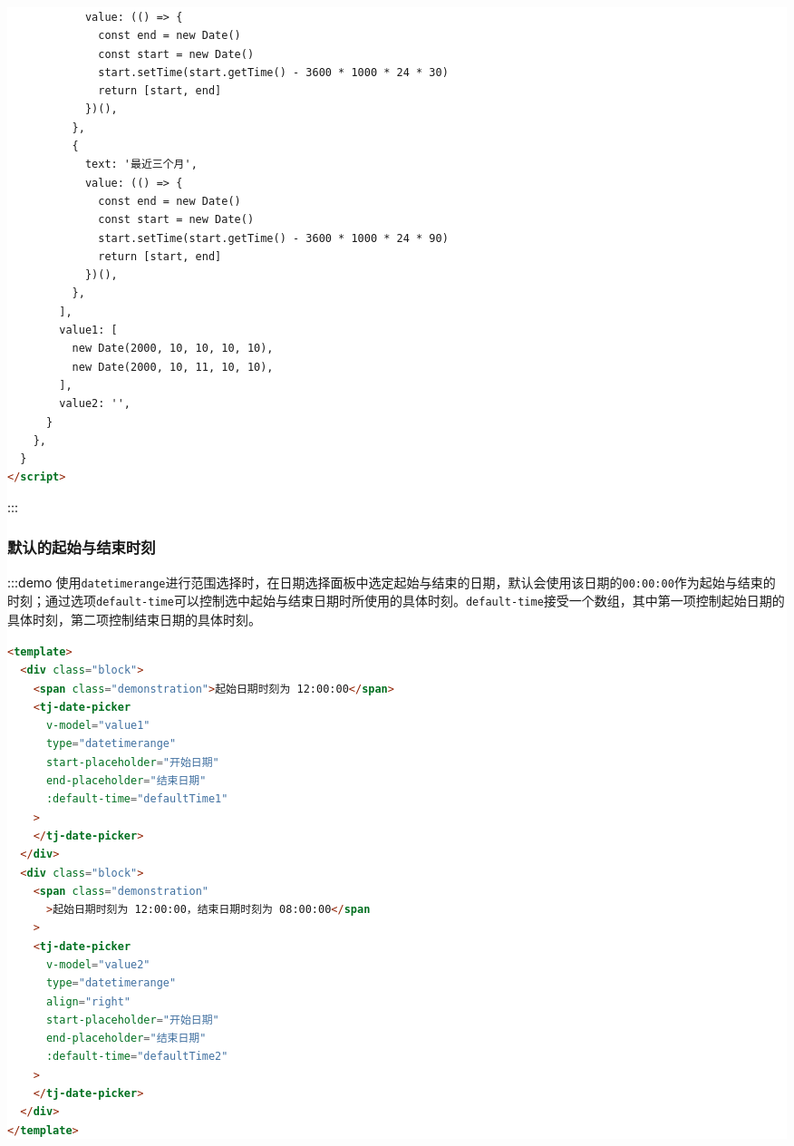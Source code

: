 ```html
            value: (() => {
              const end = new Date()
              const start = new Date()
              start.setTime(start.getTime() - 3600 * 1000 * 24 * 30)
              return [start, end]
            })(),
          },
          {
            text: '最近三个月',
            value: (() => {
              const end = new Date()
              const start = new Date()
              start.setTime(start.getTime() - 3600 * 1000 * 24 * 90)
              return [start, end]
            })(),
          },
        ],
        value1: [
          new Date(2000, 10, 10, 10, 10),
          new Date(2000, 10, 11, 10, 10),
        ],
        value2: '',
      }
    },
  }
</script>
```

:::

### 默认的起始与结束时刻

:::demo 使用`datetimerange`进行范围选择时，在日期选择面板中选定起始与结束的日期，默认会使用该日期的`00:00:00`作为起始与结束的时刻；通过选项`default-time`可以控制选中起始与结束日期时所使用的具体时刻。`default-time`接受一个数组，其中第一项控制起始日期的具体时刻，第二项控制结束日期的具体时刻。

```html
<template>
  <div class="block">
    <span class="demonstration">起始日期时刻为 12:00:00</span>
    <tj-date-picker
      v-model="value1"
      type="datetimerange"
      start-placeholder="开始日期"
      end-placeholder="结束日期"
      :default-time="defaultTime1"
    >
    </tj-date-picker>
  </div>
  <div class="block">
    <span class="demonstration"
      >起始日期时刻为 12:00:00，结束日期时刻为 08:00:00</span
    >
    <tj-date-picker
      v-model="value2"
      type="datetimerange"
      align="right"
      start-placeholder="开始日期"
      end-placeholder="结束日期"
      :default-time="defaultTime2"
    >
    </tj-date-picker>
  </div>
</template>

```